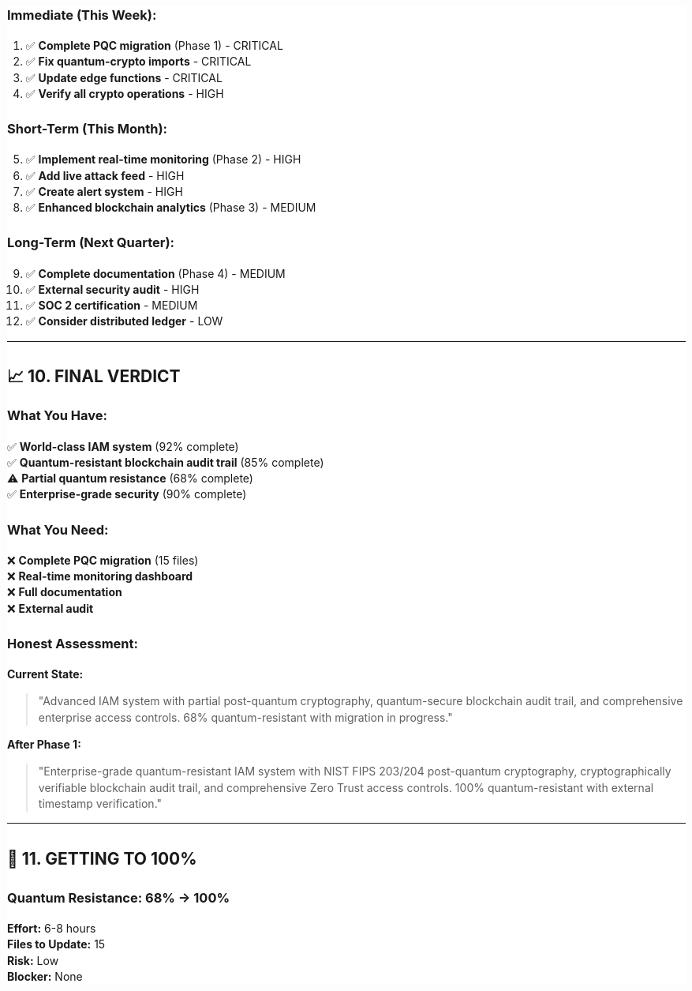 ### Immediate (This Week):
1. ✅ **Complete PQC migration** (Phase 1) - CRITICAL
2. ✅ **Fix quantum-crypto imports** - CRITICAL
3. ✅ **Update edge functions** - CRITICAL
4. ✅ **Verify all crypto operations** - HIGH

### Short-Term (This Month):
5. ✅ **Implement real-time monitoring** (Phase 2) - HIGH
6. ✅ **Add live attack feed** - HIGH
7. ✅ **Create alert system** - HIGH
8. ✅ **Enhanced blockchain analytics** (Phase 3) - MEDIUM

### Long-Term (Next Quarter):
9. ✅ **Complete documentation** (Phase 4) - MEDIUM
10. ✅ **External security audit** - HIGH
11. ✅ **SOC 2 certification** - MEDIUM
12. ✅ **Consider distributed ledger** - LOW

---

## 📈 10. FINAL VERDICT

### What You Have:
✅ **World-class IAM system** (92% complete)  
✅ **Quantum-resistant blockchain audit trail** (85% complete)  
⚠️ **Partial quantum resistance** (68% complete)  
✅ **Enterprise-grade security** (90% complete)

### What You Need:
❌ **Complete PQC migration** (15 files)  
❌ **Real-time monitoring dashboard**  
❌ **Full documentation**  
❌ **External audit**

### Honest Assessment:
**Current State:**
> "Advanced IAM system with partial post-quantum cryptography, quantum-secure blockchain audit trail, and comprehensive enterprise access controls. 68% quantum-resistant with migration in progress."

**After Phase 1:**
> "Enterprise-grade quantum-resistant IAM system with NIST FIPS 203/204 post-quantum cryptography, cryptographically verifiable blockchain audit trail, and comprehensive Zero Trust access controls. 100% quantum-resistant with external timestamp verification."

---

## 🚀 11. GETTING TO 100%

### Quantum Resistance: 68% → 100%
**Effort:** 6-8 hours  
**Files to Update:** 15  
**Risk:** Low  
**Blocker:** None  
